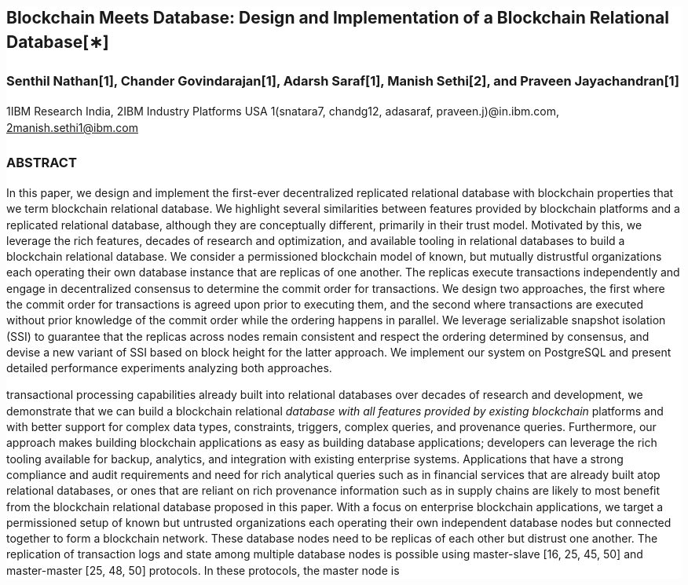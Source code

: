 ## Blockchain Meets Database: Design and Implementation of a Blockchain Relational Database[∗]

### Senthil Nathan[1], Chander Govindarajan[1], Adarsh Saraf[1], Manish Sethi[2], and Praveen Jayachandran[1]


1IBM Research India, 2IBM Industry Platforms USA
1(snatara7, chandg12, adasaraf, praveen.j)@in.ibm.com, 2manish.sethi1@ibm.com


### ABSTRACT

In this paper, we design and implement the first-ever decentralized replicated relational database with blockchain
properties that we term blockchain relational database. We
highlight several similarities between features provided by
blockchain platforms and a replicated relational database,
although they are conceptually different, primarily in their
trust model. Motivated by this, we leverage the rich features, decades of research and optimization, and available
tooling in relational databases to build a blockchain relational database. We consider a permissioned blockchain
model of known, but mutually distrustful organizations each
operating their own database instance that are replicas of
one another. The replicas execute transactions independently and engage in decentralized consensus to determine
the commit order for transactions. We design two approaches,
the first where the commit order for transactions is agreed
upon prior to executing them, and the second where transactions are executed without prior knowledge of the commit
order while the ordering happens in parallel. We leverage
serializable snapshot isolation (SSI) to guarantee that the
replicas across nodes remain consistent and respect the ordering determined by consensus, and devise a new variant
of SSI based on block height for the latter approach. We
implement our system on PostgreSQL and present detailed
performance experiments analyzing both approaches.


transactional processing capabilities already built into relational databases over decades of research and development,
we demonstrate that we can build a blockchain relational
_database with all features provided by existing blockchain_
platforms and with better support for complex data types,
constraints, triggers, complex queries, and provenance queries.
Furthermore, our approach makes building blockchain applications as easy as building database applications; developers
can leverage the rich tooling available for backup, analytics,
and integration with existing enterprise systems. Applications that have a strong compliance and audit requirements
and need for rich analytical queries such as in financial services that are already built atop relational databases, or ones
that are reliant on rich provenance information such as in
supply chains are likely to most benefit from the blockchain
relational database proposed in this paper.
With a focus on enterprise blockchain applications, we
target a permissioned setup of known but untrusted organizations each operating their own independent database
nodes but connected together to form a blockchain network.
These database nodes need to be replicas of each other but
distrust one another. The replication of transaction logs
and state among multiple database nodes is possible using master-slave [16, 25, 45, 50] and master-master [25,
48, 50] protocols. In these protocols, the master node is